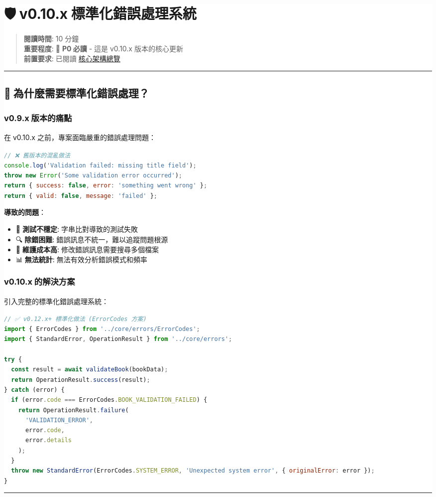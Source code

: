 # 🛡️ v0.10.x 標準化錯誤處理系統

> **閱讀時間**: 10 分鐘  
> **重要程度**: 🔴 **P0 必讀** - 這是 v0.10.x 版本的核心更新  
> **前置要求**: 已閱讀 [核心架構總覽](./core-architecture.md)

---

## 🎯 為什麼需要標準化錯誤處理？

### **v0.9.x 版本的痛點**

在 v0.10.x 之前，專案面臨嚴重的錯誤處理問題：

```javascript
// ❌ 舊版本的混亂做法
console.log('Validation failed: missing title field');
throw new Error('Some validation error occurred');
return { success: false, error: 'something went wrong' };
return { valid: false, message: 'failed' };
```

**導致的問題**：
- 🐛 **測試不穩定**: 字串比對導致的測試失敗
- 🔍 **除錯困難**: 錯誤訊息不統一，難以追蹤問題根源  
- 🔧 **維護成本高**: 修改錯誤訊息需要搜尋多個檔案
- 📊 **無法統計**: 無法有效分析錯誤模式和頻率

### **v0.10.x 的解決方案**

引入完整的標準化錯誤處理系統：

```javascript
// ✅ v0.12.x+ 標準化做法 (ErrorCodes 方案)
import { ErrorCodes } from '../core/errors/ErrorCodes';
import { StandardError, OperationResult } from '../core/errors';

try {
  const result = await validateBook(bookData);
  return OperationResult.success(result);
} catch (error) {
  if (error.code === ErrorCodes.BOOK_VALIDATION_FAILED) {
    return OperationResult.failure(
      'VALIDATION_ERROR',
      error.code,
      error.details
    );
  }
  throw new StandardError(ErrorCodes.SYSTEM_ERROR, 'Unexpected system error', { originalError: error });
}
```

---